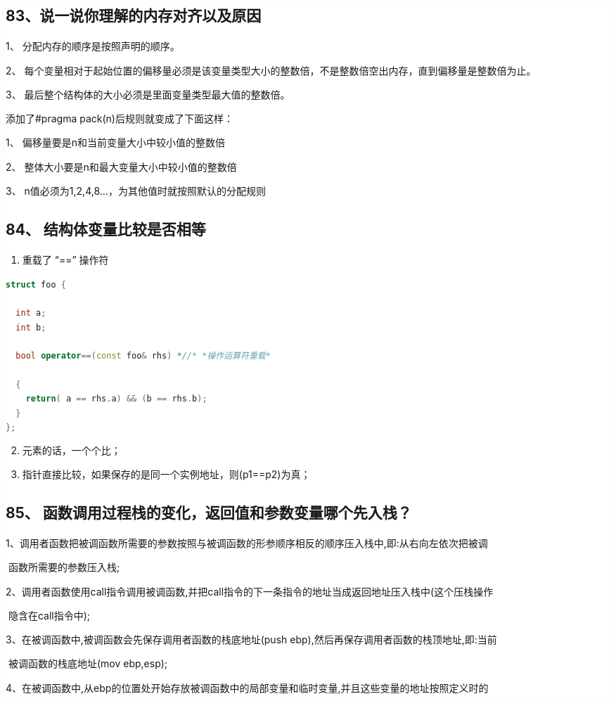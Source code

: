 ## 83、说一说你理解的内存对齐以及原因

1、 分配内存的顺序是按照声明的顺序。

2、 每个变量相对于起始位置的偏移量必须是该变量类型大小的整数倍，不是整数倍空出内存，直到偏移量是整数倍为止。

3、 最后整个结构体的大小必须是里面变量类型最大值的整数倍。

 

添加了#pragma pack(n)后规则就变成了下面这样：

1、 偏移量要是n和当前变量大小中较小值的整数倍

2、 整体大小要是n和最大变量大小中较小值的整数倍

3、 n值必须为1,2,4,8…，为其他值时就按照默认的分配规则

<p id = "结构体变量比较是否相等"></p>

## 84、 结构体变量比较是否相等

1)   重载了 “==” 操作符

~~~cpp
struct foo {

  int a;
  int b;

  bool operator==(const foo& rhs) *//* *操作运算符重载*

  {
    return( a == rhs.a) && (b == rhs.b);
  }
};
~~~

2)   元素的话，一个个比；

3)   指针直接比较，如果保存的是同一个实例地址，则(p1==p2)为真；

<p id = "函数调用过程栈的变化返回值和参数变量哪个先入栈"></p>

## 85、 函数调用过程栈的变化，返回值和参数变量哪个先入栈？

 1、调用者函数把被调函数所需要的参数按照与被调函数的形参顺序相反的顺序压入栈中,即:从右向左依次把被调    

​       函数所需要的参数压入栈;

 2、调用者函数使用call指令调用被调函数,并把call指令的下一条指令的地址当成返回地址压入栈中(这个压栈操作

​       隐含在call指令中);

 3、在被调函数中,被调函数会先保存调用者函数的栈底地址(push ebp),然后再保存调用者函数的栈顶地址,即:当前

​      被调函数的栈底地址(mov ebp,esp);

 4、在被调函数中,从ebp的位置处开始存放被调函数中的局部变量和临时变量,并且这些变量的地址按照定义时的
